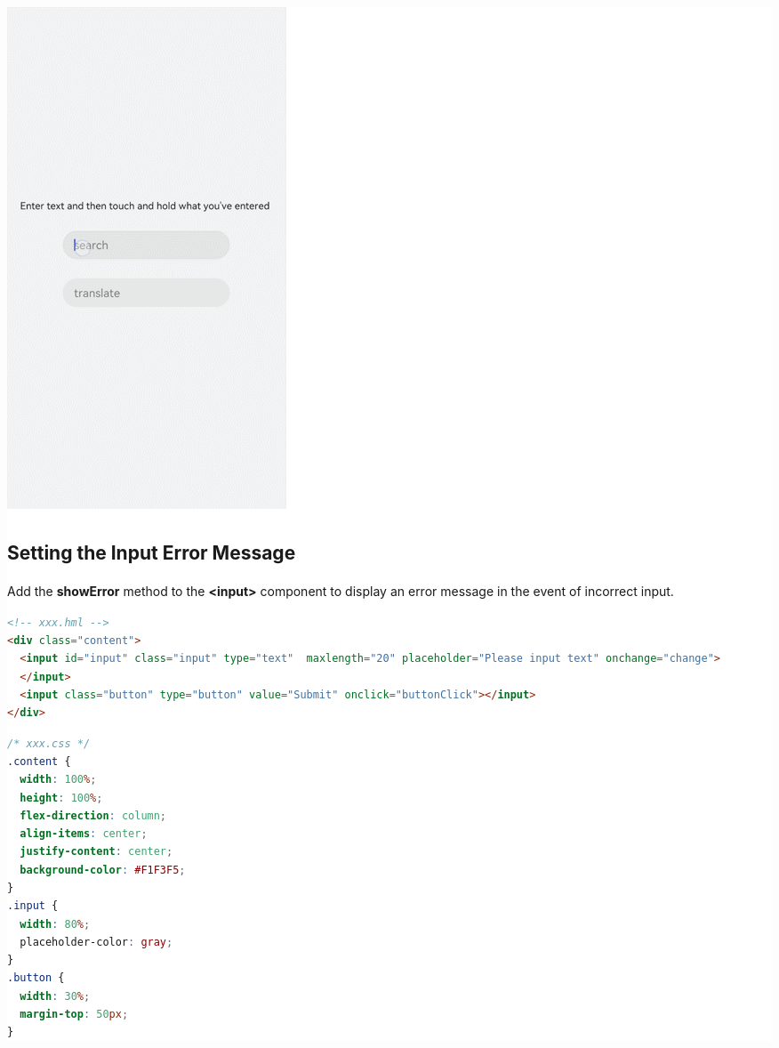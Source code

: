 ![en-us_image_0000001267647853](figures/en-us_image_0000001267647853.gif)


## Setting the Input Error Message

Add the **showError** method to the **&lt;input&gt;** component to display an error message in the event of incorrect input.

```html
<!-- xxx.hml -->
<div class="content">
  <input id="input" class="input" type="text"  maxlength="20" placeholder="Please input text" onchange="change">
  </input>
  <input class="button" type="button" value="Submit" onclick="buttonClick"></input>
</div>
```

```css
/* xxx.css */
.content {
  width: 100%;
  height: 100%;
  flex-direction: column;
  align-items: center;
  justify-content: center;
  background-color: #F1F3F5;
}
.input {
  width: 80%;
  placeholder-color: gray;
}
.button {
  width: 30%;
  margin-top: 50px;
}
```